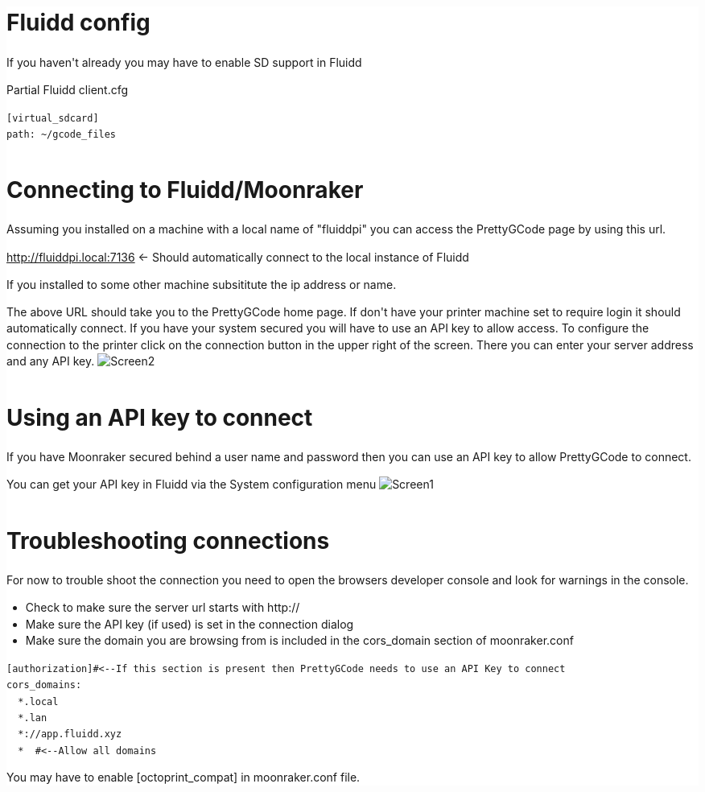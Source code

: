 # Fluidd config
If you haven't already you may have to enable SD support in Fluidd

Partial Fluidd client.cfg
```
[virtual_sdcard]
path: ~/gcode_files
```

# Connecting to Fluidd/Moonraker

Assuming you installed on a machine with a local name of "fluiddpi" you can access the PrettyGCode page by using this url.

http://fluiddpi.local:7136 <- Should automatically connect to the local instance of Fluidd

If you installed to some other machine subsititute the ip address or name.

The above URL should take you to the PrettyGCode home page. If don't have your printer machine set to require login it should automatically connect. If you have your system secured you will have to use an API key to allow access. To configure the connection to the printer click on the connection button in the upper right of the screen. There you can enter your server address and any API key.
![Screen2](https://raw.githubusercontent.com/Kragrathea/pgcode/main/img/pgc_screen2.jpg)

 # Using an API key to connect
If you have Moonraker secured behind a user name and password then you can use an API key to allow PrettyGCode to connect.

You can get your API key in Fluidd via the System configuration menu
![Screen1](https://raw.githubusercontent.com/Kragrathea/pgcode/main/img/pgc_apikeylocation.jpg)

# Troubleshooting connections
For now to trouble shoot the connection you need to open the browsers developer console and look for warnings in the console.
- Check to make sure the server url starts with http://
- Make sure the API key (if used) is set in the connection dialog
- Make sure the domain you are browsing from is included in the cors_domain section of moonraker.conf

```
[authorization]#<--If this section is present then PrettyGCode needs to use an API Key to connect
cors_domains:
  *.local
  *.lan
  *://app.fluidd.xyz
  *  #<--Allow all domains
```

You may have to enable [octoprint_compat] in moonraker.conf file.

